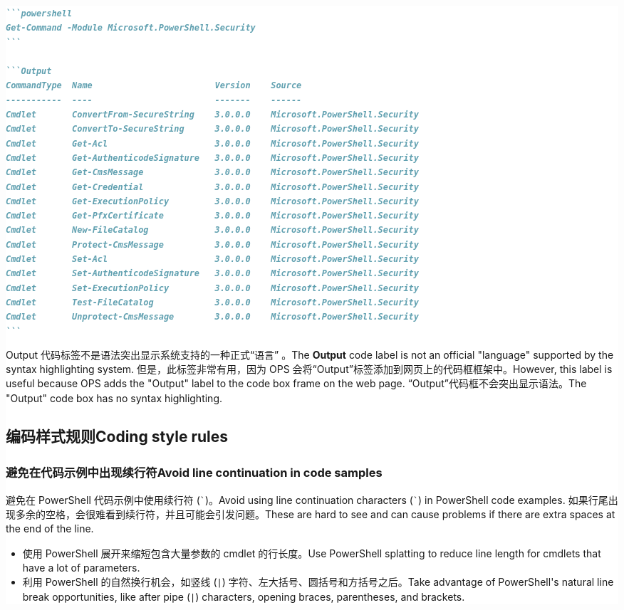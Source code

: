 ~~~markdown
```powershell
Get-Command -Module Microsoft.PowerShell.Security
```

```Output
CommandType  Name                        Version    Source
-----------  ----                        -------    ------
Cmdlet       ConvertFrom-SecureString    3.0.0.0    Microsoft.PowerShell.Security
Cmdlet       ConvertTo-SecureString      3.0.0.0    Microsoft.PowerShell.Security
Cmdlet       Get-Acl                     3.0.0.0    Microsoft.PowerShell.Security
Cmdlet       Get-AuthenticodeSignature   3.0.0.0    Microsoft.PowerShell.Security
Cmdlet       Get-CmsMessage              3.0.0.0    Microsoft.PowerShell.Security
Cmdlet       Get-Credential              3.0.0.0    Microsoft.PowerShell.Security
Cmdlet       Get-ExecutionPolicy         3.0.0.0    Microsoft.PowerShell.Security
Cmdlet       Get-PfxCertificate          3.0.0.0    Microsoft.PowerShell.Security
Cmdlet       New-FileCatalog             3.0.0.0    Microsoft.PowerShell.Security
Cmdlet       Protect-CmsMessage          3.0.0.0    Microsoft.PowerShell.Security
Cmdlet       Set-Acl                     3.0.0.0    Microsoft.PowerShell.Security
Cmdlet       Set-AuthenticodeSignature   3.0.0.0    Microsoft.PowerShell.Security
Cmdlet       Set-ExecutionPolicy         3.0.0.0    Microsoft.PowerShell.Security
Cmdlet       Test-FileCatalog            3.0.0.0    Microsoft.PowerShell.Security
Cmdlet       Unprotect-CmsMessage        3.0.0.0    Microsoft.PowerShell.Security
```
~~~

<span data-ttu-id="bfef8-303">Output 代码标签不是语法突出显示系统支持的一种正式“语言”  。</span><span class="sxs-lookup"><span data-stu-id="bfef8-303">The **Output** code label is not an official "language" supported by the syntax highlighting system.</span></span>
<span data-ttu-id="bfef8-304">但是，此标签非常有用，因为 OPS 会将“Output”标签添加到网页上的代码框框架中。</span><span class="sxs-lookup"><span data-stu-id="bfef8-304">However, this label is useful because OPS adds the "Output" label to the code box frame on the web page.</span></span> <span data-ttu-id="bfef8-305">“Output”代码框不会突出显示语法。</span><span class="sxs-lookup"><span data-stu-id="bfef8-305">The "Output" code box has no syntax highlighting.</span></span>

## <a name="coding-style-rules"></a><span data-ttu-id="bfef8-306">编码样式规则</span><span class="sxs-lookup"><span data-stu-id="bfef8-306">Coding style rules</span></span>

### <a name="avoid-line-continuation-in-code-samples"></a><span data-ttu-id="bfef8-307">避免在代码示例中出现续行符</span><span class="sxs-lookup"><span data-stu-id="bfef8-307">Avoid line continuation in code samples</span></span>

<span data-ttu-id="bfef8-308">避免在 PowerShell 代码示例中使用续行符 (`` ` ``)。</span><span class="sxs-lookup"><span data-stu-id="bfef8-308">Avoid using line continuation characters (`` ` ``) in PowerShell code examples.</span></span> <span data-ttu-id="bfef8-309">如果行尾出现多余的空格，会很难看到续行符，并且可能会引发问题。</span><span class="sxs-lookup"><span data-stu-id="bfef8-309">These are hard to see and can cause problems if there are extra spaces at the end of the line.</span></span>

- <span data-ttu-id="bfef8-310">使用 PowerShell 展开来缩短包含大量参数的 cmdlet 的行长度。</span><span class="sxs-lookup"><span data-stu-id="bfef8-310">Use PowerShell splatting to reduce line length for cmdlets that have a lot of parameters.</span></span>
- <span data-ttu-id="bfef8-311">利用 PowerShell 的自然换行机会，如竖线 (`|`) 字符、左大括号、圆括号和方括号之后。</span><span class="sxs-lookup"><span data-stu-id="bfef8-311">Take advantage of PowerShell's natural line break opportunities, like after pipe (`|`) characters, opening braces, parentheses, and brackets.</span></span>
